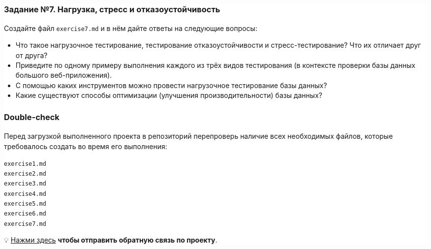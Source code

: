 <h3 id="задание-7-нагрузка-стресс-и-отказоустойчивость">Задание №7. Нагрузка, стресс и отказоустойчивость</h3>

Создайте файл `exercise7.md` и в нём дайте ответы на следующие вопросы:
- Что такое нагрузочное тестирование, тестирование отказоустойчивости и стресс-тестирование? Что их отличает друг от друга?
- Приведите по одному примеру выполнения каждого из трёх видов тестирования (в контексте проверки базы данных большого веб-приложения).
- С помощью каких инструментов можно провести нагрузочное тестирование базы данных?
- Какие существуют способы оптимизации (улучшения производительности) базы данных?

<h3 id="double-check">Double-check</h3>

Перед загрузкой выполненного проекта в репозиторий перепроверь наличие всех необходимых файлов, которые требовалось создать во время его выполнения:

```
exercise1.md
exercise2.md
exercise3.md
exercise4.md
exercise5.md
exercise6.md
exercise7.md
```

💡 [Нажми здесь](https://forms.gle/PxQBA5TMjmX9rv9x7) **чтобы отправить обратную связь по проекту**.

